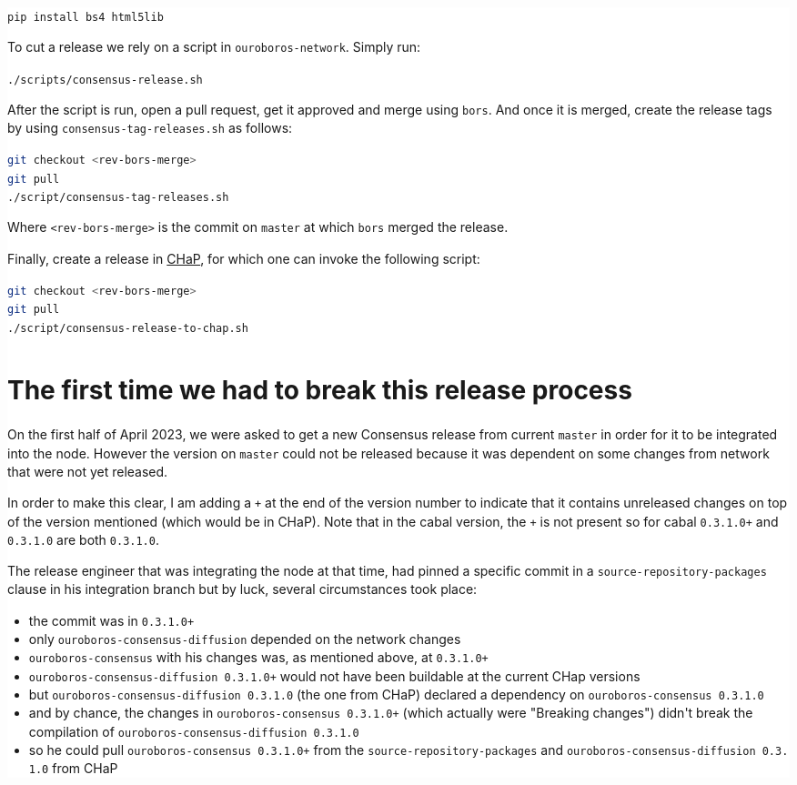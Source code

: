 ```sh
pip install bs4 html5lib
```

To cut a release we rely on a script in `ouroboros-network`. Simply run:

```sh
./scripts/consensus-release.sh
```

After the script is run, open a pull request, get it approved and merge using
`bors`. And once it is merged, create the release tags by using
`consensus-tag-releases.sh` as follows:

```sh
git checkout <rev-bors-merge>
git pull
./script/consensus-tag-releases.sh
```

Where `<rev-bors-merge>` is the commit on `master` at which `bors` merged the
release.

Finally, create a release in [CHaP][chap], for which one can invoke the
following script:

```sh
git checkout <rev-bors-merge>
git pull
./script/consensus-release-to-chap.sh
```

[contributing-to-a-project]: https://git-scm.com/book/en/v2/Distributed-Git-Contributing-to-a-Project#Commit-Guidelines
[chap]: https://github.com/input-output-hk/cardano-haskell-packages

# The first time we had to break this release process

On the first half of April 2023, we were asked to get a new Consensus release
from current `master` in order for it to be integrated into the node. However
the version on `master` could not be released because it was dependent on some
changes from network that were not yet released.

In order to make this clear, I am adding a `+` at the end of the version number
to indicate that it contains unreleased changes on top of the version mentioned
(which would be in CHaP). Note that in the cabal version, the `+` is not present
so for cabal `0.3.1.0+` and `0.3.1.0` are both `0.3.1.0`.

The release engineer that was integrating the node at that time, had pinned a
specific commit in a `source-repository-packages` clause in his integration
branch but by luck, several circumstances took place:
- the commit was in `0.3.1.0+`
- only `ouroboros-consensus-diffusion` depended on the network changes
- `ouroboros-consensus` with his changes was, as mentioned above, at `0.3.1.0+`
- `ouroboros-consensus-diffusion 0.3.1.0+` would not have been buildable at the
  current CHap versions
- but `ouroboros-consensus-diffusion 0.3.1.0` (the one from CHaP) declared a
  dependency on `ouroboros-consensus 0.3.1.0`
- and by chance, the changes in `ouroboros-consensus 0.3.1.0+` (which actually
  were "Breaking changes") didn't break the compilation of
  `ouroboros-consensus-diffusion 0.3.1.0`
- so he could pull `ouroboros-consensus 0.3.1.0+` from the
  `source-repository-packages` and `ouroboros-consensus-diffusion 0.3.1.0` from
  CHaP


[solution]: https://github.com/input-output-hk/cardano-haskell-packages/pull/207